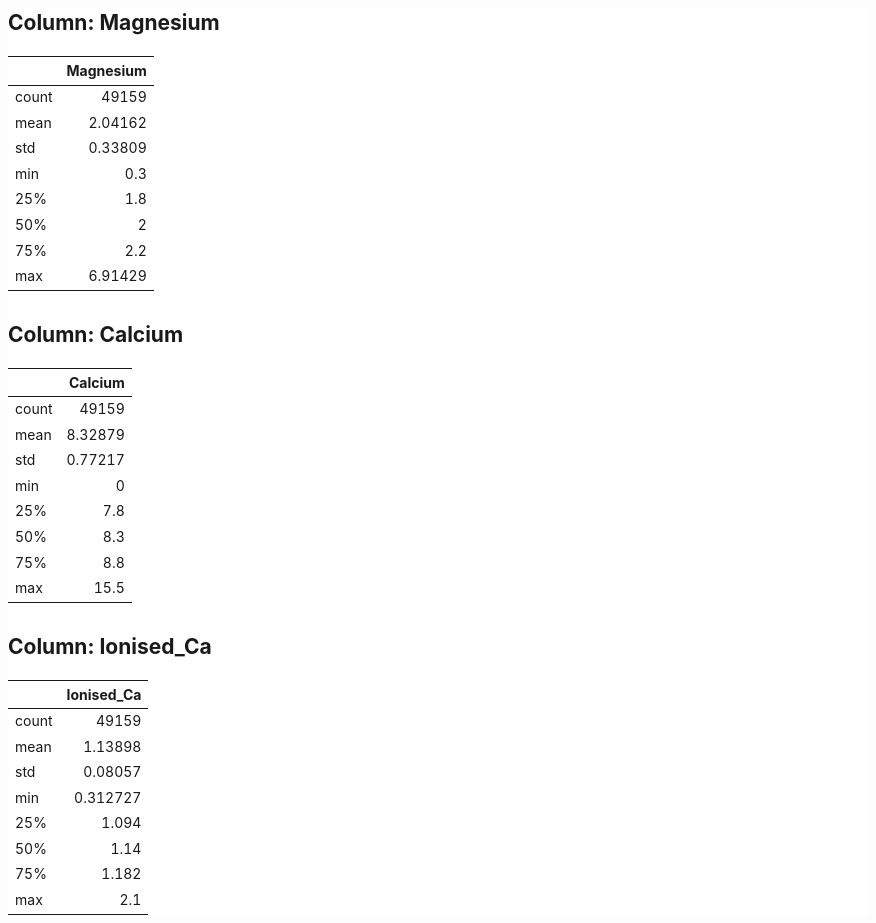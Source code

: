 ## Column: Magnesium

|       |   Magnesium |
|:------|------------:|
| count | 49159       |
| mean  |     2.04162 |
| std   |     0.33809 |
| min   |     0.3     |
| 25%   |     1.8     |
| 50%   |     2       |
| 75%   |     2.2     |
| max   |     6.91429 |

## Column: Calcium

|       |     Calcium |
|:------|------------:|
| count | 49159       |
| mean  |     8.32879 |
| std   |     0.77217 |
| min   |     0       |
| 25%   |     7.8     |
| 50%   |     8.3     |
| 75%   |     8.8     |
| max   |    15.5     |

## Column: Ionised_Ca

|       |   Ionised_Ca |
|:------|-------------:|
| count | 49159        |
| mean  |     1.13898  |
| std   |     0.08057  |
| min   |     0.312727 |
| 25%   |     1.094    |
| 50%   |     1.14     |
| 75%   |     1.182    |
| max   |     2.1      |
